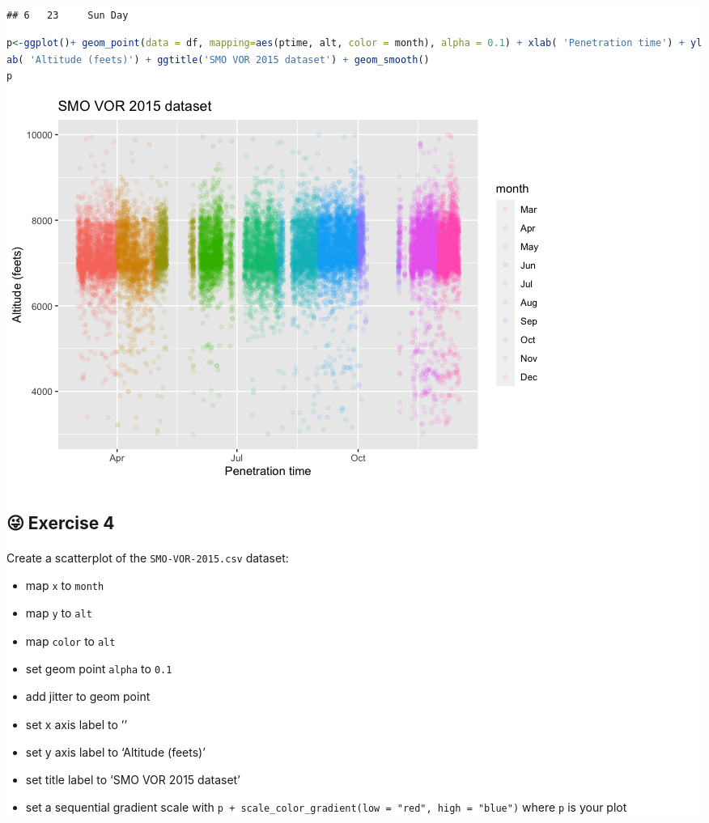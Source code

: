     ## 6   23     Sun Day

``` r
p<-ggplot()+ geom_point(data = df, mapping=aes(ptime, alt, color = month), alpha = 0.1) + xlab( 'Penetration time') + ylab( 'Altitude (feets)') + ggtitle('SMO VOR 2015 dataset') + geom_smooth()
p
```

![](ex02-R-ggplot2_files/figure-gfm/unnamed-chunk-37-1.png)

## 😜 Exercise 4

Create a scatterplot of the `SMO-VOR-2015.csv` dataset:

-   map `x` to `month`

-   map `y` to `alt`

-   map `color` to `alt`

-   set geom point `alpha` to `0.1`

-   add jitter to geom point

-   set x axis label to ’’

-   set y axis label to ‘Altitude (feets)’

-   set title label to ‘SMO VOR 2015 dataset’

-   set a sequential gradient scale with
    `p + scale_color_gradient(low = "red", high = "blue")` where `p` is
    your plot
